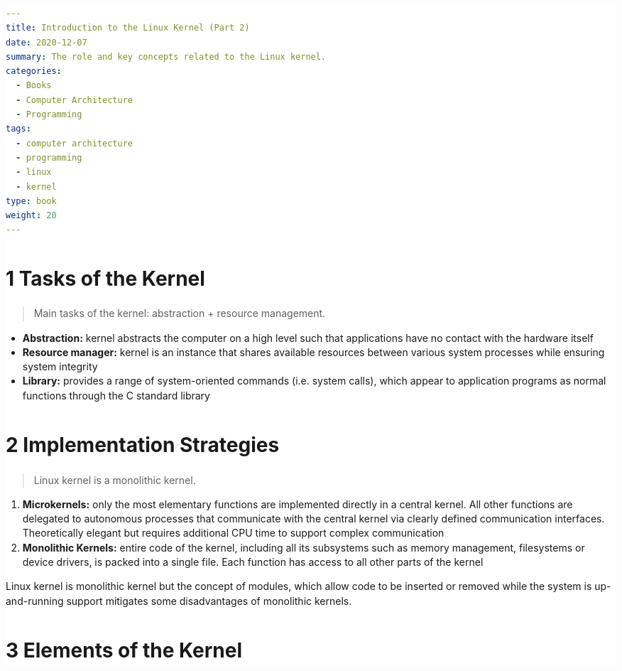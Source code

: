 ```yaml
---
title: Introduction to the Linux Kernel (Part 2)
date: 2020-12-07
summary: The role and key concepts related to the Linux kernel.
categories:
  - Books
  - Computer Architecture
  - Programming
tags:
  - computer architecture
  - programming
  - linux
  - kernel
type: book
weight: 20
---
```


# 1 Tasks of the Kernel

> Main tasks of the kernel: abstraction + resource management.

- **Abstraction:** kernel abstracts the computer on a high level such that applications have no contact with the hardware itself
- **Resource manager:** kernel is an instance that shares available resources between various system processes while ensuring system integrity
- **Library:** provides a range of system-oriented commands (i.e. system calls), which appear to application programs as normal functions through the C standard library

# 2 Implementation Strategies

> Linux kernel is a monolithic kernel.

1. **Microkernels:** only the most elementary functions are implemented directly in a central kernel. All other functions are delegated to autonomous processes that communicate with the central kernel via clearly defined communication interfaces. Theoretically elegant but requires additional CPU time to support complex communication
2. **Monolithic Kernels:** entire code of the kernel, including all its subsystems such as memory management, filesystems or device drivers, is packed into a single file. Each function has access to all other parts of the kernel

Linux kernel is monolithic kernel but the concept of modules, which allow code to be inserted or removed while the system is up-and-running support mitigates some disadvantages of monolithic kernels.

# 3 Elements of the Kernel
